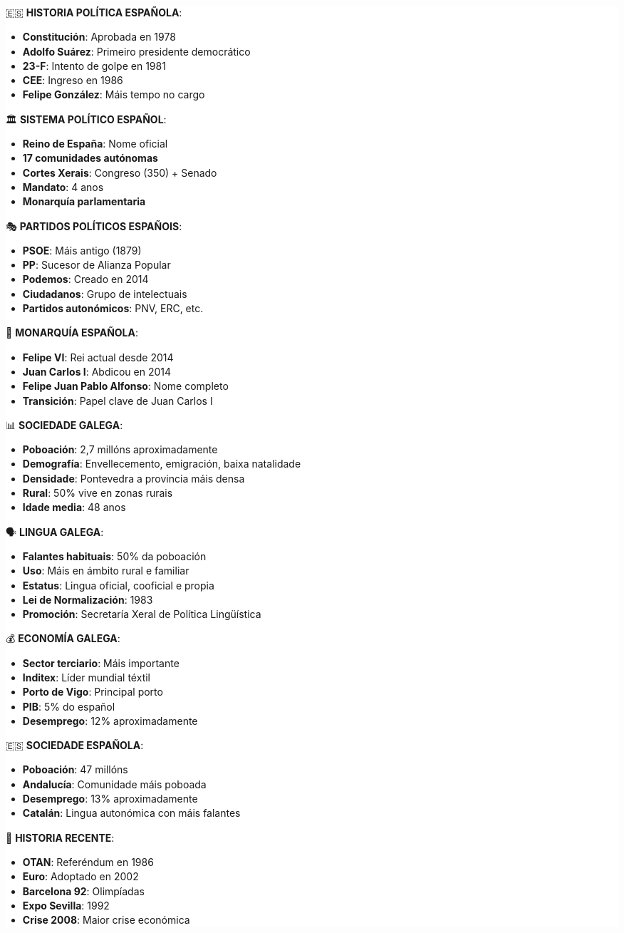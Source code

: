 🇪🇸 **HISTORIA POLÍTICA ESPAÑOLA**:
   - **Constitución**: Aprobada en 1978
   - **Adolfo Suárez**: Primeiro presidente democrático
   - **23-F**: Intento de golpe en 1981
   - **CEE**: Ingreso en 1986
   - **Felipe González**: Máis tempo no cargo

🏛️ **SISTEMA POLÍTICO ESPAÑOL**:
   - **Reino de España**: Nome oficial
   - **17 comunidades autónomas**
   - **Cortes Xerais**: Congreso (350) + Senado
   - **Mandato**: 4 anos
   - **Monarquía parlamentaria**

🎭 **PARTIDOS POLÍTICOS ESPAÑOIS**:
   - **PSOE**: Máis antigo (1879)
   - **PP**: Sucesor de Alianza Popular
   - **Podemos**: Creado en 2014
   - **Ciudadanos**: Grupo de intelectuais
   - **Partidos autonómicos**: PNV, ERC, etc.

👑 **MONARQUÍA ESPAÑOLA**:
   - **Felipe VI**: Rei actual desde 2014
   - **Juan Carlos I**: Abdicou en 2014
   - **Felipe Juan Pablo Alfonso**: Nome completo
   - **Transición**: Papel clave de Juan Carlos I

📊 **SOCIEDADE GALEGA**:
   - **Poboación**: 2,7 millóns aproximadamente
   - **Demografía**: Envellecemento, emigración, baixa natalidade
   - **Densidade**: Pontevedra a provincia máis densa
   - **Rural**: 50% vive en zonas rurais
   - **Idade media**: 48 anos

🗣️ **LINGUA GALEGA**:
   - **Falantes habituais**: 50% da poboación
   - **Uso**: Máis en ámbito rural e familiar
   - **Estatus**: Lingua oficial, cooficial e propia
   - **Lei de Normalización**: 1983
   - **Promoción**: Secretaría Xeral de Política Lingüística

💰 **ECONOMÍA GALEGA**:
   - **Sector terciario**: Máis importante
   - **Inditex**: Líder mundial téxtil
   - **Porto de Vigo**: Principal porto
   - **PIB**: 5% do español
   - **Desemprego**: 12% aproximadamente

🇪🇸 **SOCIEDADE ESPAÑOLA**:
   - **Poboación**: 47 millóns
   - **Andalucía**: Comunidade máis poboada
   - **Desemprego**: 13% aproximadamente
   - **Catalán**: Lingua autonómica con máis falantes

📅 **HISTORIA RECENTE**:
   - **OTAN**: Referéndum en 1986
   - **Euro**: Adoptado en 2002
   - **Barcelona 92**: Olimpíadas
   - **Expo Sevilla**: 1992
   - **Crise 2008**: Maior crise económica
